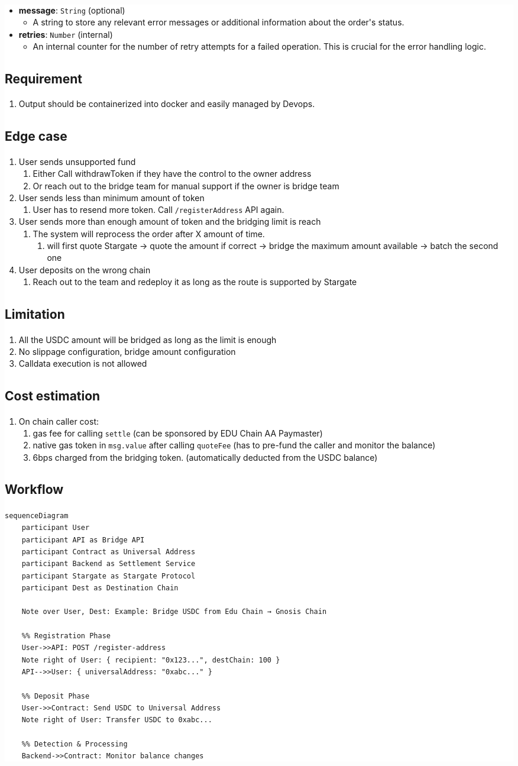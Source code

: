 -   **message**: `String` (optional)
    -   A string to store any relevant error messages or additional information about the order's status.
-   **retries**: `Number` (internal)
    -   An internal counter for the number of retry attempts for a failed operation. This is crucial for the error handling logic.

## Requirement

1. Output should be containerized into docker and easily managed by Devops.

## Edge case

1. User sends unsupported fund
    1. Either Call withdrawToken if they have the control to the owner address
    2. Or reach out to the bridge team for manual support if the owner is bridge team
2. User sends less than minimum amount of token
    1. User has to resend more token. Call `/registerAddress` API again.
3. User sends more than enough amount of token and the bridging limit is reach
    1. The system will reprocess the order after X amount of time.
        1. will first quote Stargate → quote the amount if correct → bridge the maximum amount available → batch the second one
4. User deposits on the wrong chain
    1. Reach out to the team and redeploy it as long as the route is supported by Stargate

## Limitation

1. All the USDC amount will be bridged as long as the limit is enough
2. No slippage configuration, bridge amount configuration
3. Calldata execution is not allowed

## Cost estimation

1. On chain caller cost:
    1. gas fee for calling `settle` (can be sponsored by EDU Chain AA Paymaster)
    2. native gas token in `msg.value` after calling `quoteFee` (has to pre-fund the caller and monitor the balance)
    3. 6bps charged from the bridging token. (automatically deducted from the USDC balance)

## Workflow

```mermaid
sequenceDiagram
    participant User
    participant API as Bridge API
    participant Contract as Universal Address
    participant Backend as Settlement Service
    participant Stargate as Stargate Protocol
    participant Dest as Destination Chain

    Note over User, Dest: Example: Bridge USDC from Edu Chain → Gnosis Chain

    %% Registration Phase
    User->>API: POST /register-address
    Note right of User: { recipient: "0x123...", destChain: 100 }
    API-->>User: { universalAddress: "0xabc..." }

    %% Deposit Phase
    User->>Contract: Send USDC to Universal Address
    Note right of User: Transfer USDC to 0xabc...

    %% Detection & Processing
    Backend->>Contract: Monitor balance changes
```